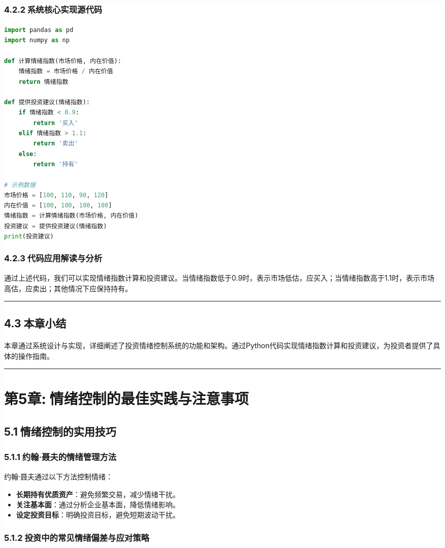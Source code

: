 ### 4.2.2 系统核心实现源代码

```python
import pandas as pd
import numpy as np

def 计算情绪指数(市场价格, 内在价值):
    情绪指数 = 市场价格 / 内在价值
    return 情绪指数

def 提供投资建议(情绪指数):
    if 情绪指数 < 0.9:
        return '买入'
    elif 情绪指数 > 1.1:
        return '卖出'
    else:
        return '持有'

# 示例数据
市场价格 = [100, 110, 90, 120]
内在价值 = [100, 100, 100, 100]
情绪指数 = 计算情绪指数(市场价格, 内在价值)
投资建议 = 提供投资建议(情绪指数)
print(投资建议)
```

### 4.2.3 代码应用解读与分析

通过上述代码，我们可以实现情绪指数计算和投资建议。当情绪指数低于0.9时，表示市场低估，应买入；当情绪指数高于1.1时，表示市场高估，应卖出；其他情况下应保持持有。

---

## 4.3 本章小结

本章通过系统设计与实现，详细阐述了投资情绪控制系统的功能和架构。通过Python代码实现情绪指数计算和投资建议，为投资者提供了具体的操作指南。

---

# 第5章: 情绪控制的最佳实践与注意事项

## 5.1 情绪控制的实用技巧

### 5.1.1 约翰·聂夫的情绪管理方法

约翰·聂夫通过以下方法控制情绪：
- **长期持有优质资产**：避免频繁交易，减少情绪干扰。
- **关注基本面**：通过分析企业基本面，降低情绪影响。
- **设定投资目标**：明确投资目标，避免短期波动干扰。

### 5.1.2 投资中的常见情绪偏差与应对策略
